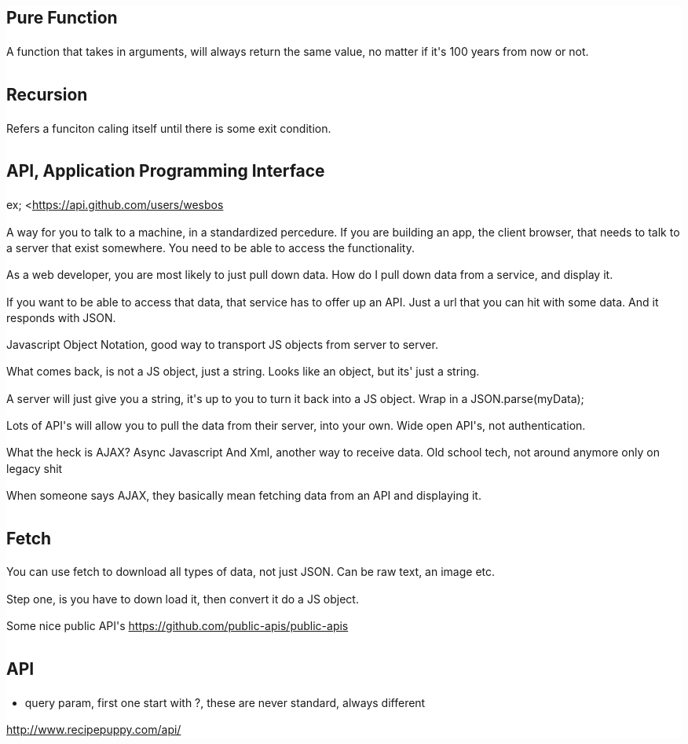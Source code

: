 ## Pure Function

A function that takes in arguments, will always return the same value, no matter if it's 100 years from now or not.

## Recursion

Refers a funciton caling itself until there is some exit condition.

## API, Application Programming Interface

ex; <<https://api.github.com/users/wesbos>

A way for you to talk to a machine, in a standardized percedure. If you are building an app, the client browser, that needs to talk to a server that exist somewhere. You need to be able to access the functionality.

As a web developer, you are most likely to just pull down data. How do I pull down data from a service, and display it.

If you want to be able to access that data, that service has to offer up an API. Just a url that you can hit with some data. And it responds with JSON.

Javascript Object Notation, good way to transport JS objects from server to server.

What comes back, is not a JS object, just a string. Looks like an object, but its' just a string.

A server will just give you a string, it's up to you to turn it back into a JS object. Wrap in a JSON.parse(myData);

Lots of API's will allow you to pull the data from their server, into your own. Wide open API's, not authentication.

What the heck is AJAX?
Async
Javascript
And
Xml, another way to receive data. Old school tech, not around anymore only on legacy shit

When someone says AJAX, they basically mean fetching data from an API and displaying it.

## Fetch

You can use fetch to download all types of data, not just JSON. Can be raw text, an image etc.

Step one, is you have to down load it, then convert it do a JS object.

Some nice public API's
<https://github.com/public-apis/public-apis>

## API

- query param, first one start with ?, these are never standard, always different

<http://www.recipepuppy.com/api/>
